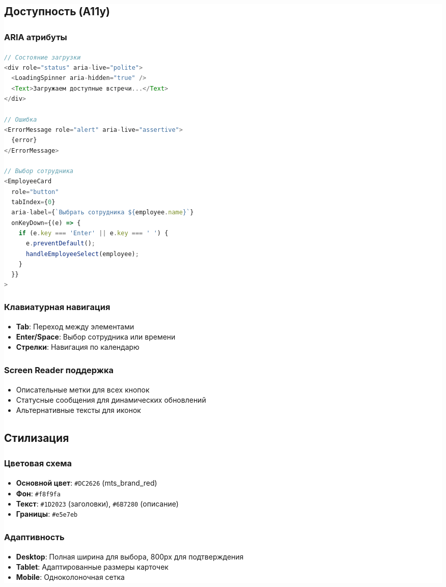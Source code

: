 ## Доступность (A11y)

### ARIA атрибуты
```typescript
// Состояние загрузки
<div role="status" aria-live="polite">
  <LoadingSpinner aria-hidden="true" />
  <Text>Загружаем доступные встречи...</Text>
</div>

// Ошибка
<ErrorMessage role="alert" aria-live="assertive">
  {error}
</ErrorMessage>

// Выбор сотрудника
<EmployeeCard
  role="button"
  tabIndex={0}
  aria-label={`Выбрать сотрудника ${employee.name}`}
  onKeyDown={(e) => {
    if (e.key === 'Enter' || e.key === ' ') {
      e.preventDefault();
      handleEmployeeSelect(employee);
    }
  }}
>
```

### Клавиатурная навигация
- **Tab**: Переход между элементами
- **Enter/Space**: Выбор сотрудника или времени
- **Стрелки**: Навигация по календарю

### Screen Reader поддержка
- Описательные метки для всех кнопок
- Статусные сообщения для динамических обновлений
- Альтернативные тексты для иконок

## Стилизация

### Цветовая схема
- **Основной цвет**: `#DC2626` (mts_brand_red)
- **Фон**: `#f8f9fa`
- **Текст**: `#1D2023` (заголовки), `#6B7280` (описание)
- **Границы**: `#e5e7eb`

### Адаптивность
- **Desktop**: Полная ширина для выбора, 800px для подтверждения
- **Tablet**: Адаптированные размеры карточек
- **Mobile**: Одноколоночная сетка
